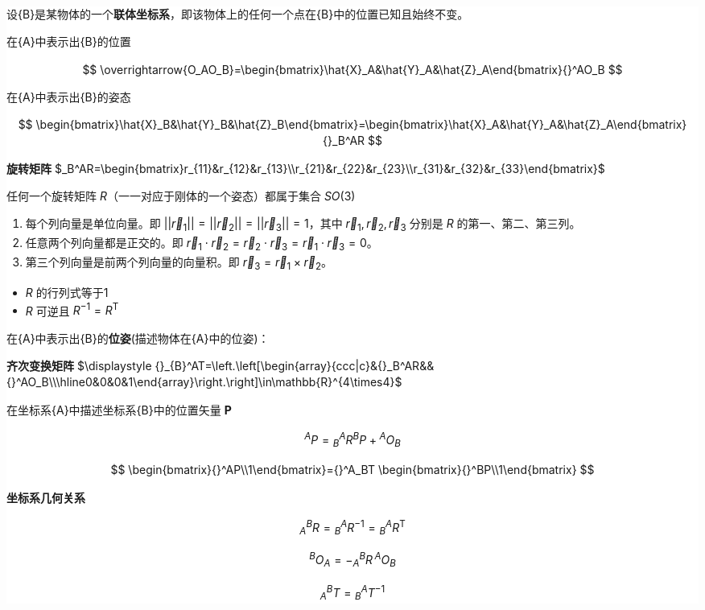 设{B}是某物体的一个**联体坐标系**，即该物体上的任何一个点在{B}中的位置已知且始终不变。

在{A}中表示出{B}的位置

$$
\overrightarrow{O_AO_B}=\begin{bmatrix}\hat{X}_A&\hat{Y}_A&\hat{Z}_A\end{bmatrix}{}^AO_B
$$


在{A}中表示出{B}的姿态

$$
\begin{bmatrix}\hat{X}_B&\hat{Y}_B&\hat{Z}_B\end{bmatrix}=\begin{bmatrix}\hat{X}_A&\hat{Y}_A&\hat{Z}_A\end{bmatrix}{}_B^AR
$$

**旋转矩阵** $_B^AR=\begin{bmatrix}r_{11}&r_{12}&r_{13}\\r_{21}&r_{22}&r_{23}\\r_{31}&r_{32}&r_{33}\end{bmatrix}$

任何一个旋转矩阵 $R$（一一对应于刚体的一个姿态）都属于集合 $SO(3)$

1. 每个列向量是单位向量。即 $||\vec{r}_1|| = ||\vec{r}_2|| = ||\vec{r}_3|| = 1$，其中 $\vec{r}_1, \vec{r}_2, \vec{r}_3$ 分别是 $R$ 的第一、第二、第三列。
2. 任意两个列向量都是正交的。即 $\vec{r}_1 \cdot \vec{r}_2 = \vec{r}_2 \cdot \vec{r}_3 = \vec{r}_1 \cdot \vec{r}_3 = 0$。
3. 第三个列向量是前两个列向量的向量积。即 $\vec{r}_3 = \vec{r}_1 \times \vec{r}_2$。

- $R$ 的行列式等于1
- $R$ 可逆且 $R^{-1}=R^{\mathrm{T}}$

在{A}中表示出{B}的**位姿**(描述物体在{A}中的位姿)：

**齐次变换矩阵** $\displaystyle {}_{B}^AT=\left.\left[\begin{array}{ccc|c}&{}_B^AR&&{}^AO_B\\\hline0&0&0&1\end{array}\right.\right]\in\mathbb{R}^{4\times4}$


在坐标系{A}中描述坐标系{B}中的位置矢量 $\boldsymbol{P}$

$$
{}^AP={}_B^AR {}^BP+{}^AO_B
$$

$$
\begin{bmatrix}{}^AP\\1\end{bmatrix}={}^A_BT \begin{bmatrix}{}^BP\\1\end{bmatrix}
$$

**坐标系几何关系**

$$
_A^BR={}_B^AR^{-1}={}_B^AR^{\mathrm{T}}
$$

$$
{}^BO_A=-{}_A^BR \,{}^AO_B
$$

$$
_A^BT={}_B^AT^{-1}
$$
